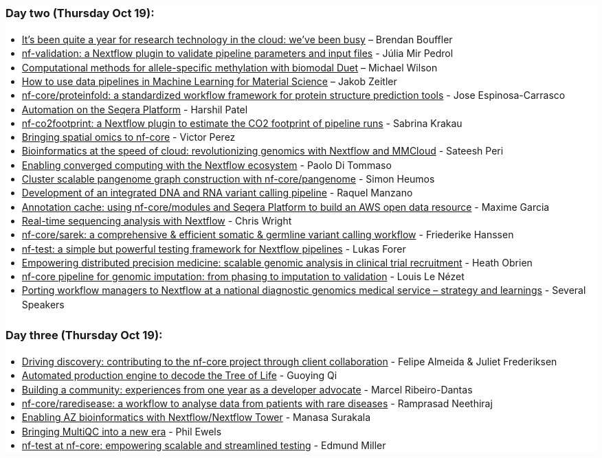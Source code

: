### Day two (Thursday Oct 19):

- [It’s been quite a year for research technology in the cloud: we’ve been busy](https://summit.nextflow.io/barcelona/agenda/summit/oct-19-brendan-bouffler/) – Brendan Bouffler
- [nf-validation: a Nextflow plugin to validate pipeline parameters and input files](https://summit.nextflow.io/barcelona/agenda/summit/oct-19-nf-validation/) - Júlia Mir Pedrol
- [Computational methods for allele-specific methylation with biomodal Duet](https://summit.nextflow.io/barcelona/agenda/summit/oct-19-biomodal-duet/) – Michael Wilson
- [How to use data pipelines in Machine Learning for Material Science](https://summit.nextflow.io/barcelona/agenda/summit/oct-19-machine-learning-for-material-science/) – Jakob Zeitler
- [nf-core/proteinfold: a standardized workflow framework for protein structure prediction tools](https://summit.nextflow.io/barcelona/agenda/summit/oct-19-proteinfold/) - Jose Espinosa-Carrasco
- [Automation on the Seqera Platform](https://summit.nextflow.io/barcelona/agenda/summit/oct-19-harshil-patel/) - Harshil Patel
- [nf-co2footprint: a Nextflow plugin to estimate the CO2 footprint of pipeline runs](https://summit.nextflow.io/barcelona/agenda/summit/oct-19-nf-co2footprint/) - Sabrina Krakau
- [Bringing spatial omics to nf-core](https://summit.nextflow.io/barcelona/agenda/summit/oct-19-bringing-spatial-omics-to-nf-core/) - Victor Perez
- [Bioinformatics at the speed of cloud: revolutionizing genomics with Nextflow and MMCloud](https://summit.nextflow.io/barcelona/agenda/summit/oct-19-bioinformatics-at-the-speed-of-cloud/) - Sateesh Peri
- [Enabling converged computing with the Nextflow ecosystem](https://summit.nextflow.io/barcelona/agenda/summit/oct-19-paolo-di-tommaso/) - Paolo Di Tommaso
- [Cluster scalable pangenome graph construction with nf-core/pangenome](https://summit.nextflow.io/barcelona/agenda/summit/oct-19-cluster-scalable-pangenome/) - Simon Heumos
- [Development of an integrated DNA and RNA variant calling pipeline](https://summit.nextflow.io/barcelona/agenda/summit/oct-19-development-of-an-integrated-dna-and-rna-variant-calling-pipeline/) - Raquel Manzano
- [Annotation cache: using nf-core/modules and Seqera Platform to build an AWS open data resource](https://summit.nextflow.io/barcelona/agenda/summit/oct-19-annotation-cache/) - Maxime Garcia
- [Real-time sequencing analysis with Nextflow](https://summit.nextflow.io/barcelona/agenda/summit/oct-19-real-time-sequencing-analysis-with-nextflow/) - Chris Wright
- [nf-core/sarek: a comprehensive & efficient somatic & germline variant calling workflow](https://summit.nextflow.io/barcelona/agenda/summit/oct-19-nf-core-sarek/) - Friederike Hanssen
- [nf-test: a simple but powerful testing framework for Nextflow pipelines](https://summit.nextflow.io/barcelona/agenda/summit/oct-19-nf-test-simple-but-powerful/) - Lukas Forer
- [Empowering distributed precision medicine: scalable genomic analysis in clinical trial recruitment](https://summit.nextflow.io/barcelona/agenda/summit/oct-19-empowering-distributed-precision-medicine/) - Heath Obrien
- [nf-core pipeline for genomic imputation: from phasing to imputation to validation](https://summit.nextflow.io/barcelona/agenda/summit/oct-19-nf-core-pipeline-for-genomic-imputation/) - Louis Le Nézet
- [Porting workflow managers to Nextflow at a national diagnostic genomics medical service – strategy and learnings](https://summit.nextflow.io/barcelona/agenda/summit/oct-19-genomics-england/) - Several Speakers

### Day three (Thursday Oct 19):

- [Driving discovery: contributing to the nf-core project through client collaboration](https://summit.nextflow.io/barcelona/agenda/summit/oct-20-zs/) - Felipe Almeida & Juliet Frederiksen
- [Automated production engine to decode the Tree of Life](https://summit.nextflow.io/barcelona/agenda/summit/oct-20-tree-of-life/) - Guoying Qi
- [Building a community: experiences from one year as a developer advocate](https://summit.nextflow.io/barcelona/agenda/summit/oct-20-community-building/) - Marcel Ribeiro-Dantas
- [nf-core/raredisease: a workflow to analyse data from patients with rare diseases](https://summit.nextflow.io/barcelona/agenda/summit/oct-20-nf-core-raredisease/) - Ramprasad Neethiraj
- [Enabling AZ bioinformatics with Nextflow/Nextflow Tower](https://summit.nextflow.io/barcelona/agenda/summit/oct-20-az/) - Manasa Surakala
- [Bringing MultiQC into a new era](https://summit.nextflow.io/barcelona/agenda/summit/oct-20-multiqc/) - Phil Ewels
- [nf-test at nf-core: empowering scalable and streamlined testing](https://summit.nextflow.io/barcelona/agenda/summit/oct-20-nf-test-at-nf-core/) - Edmund Miller